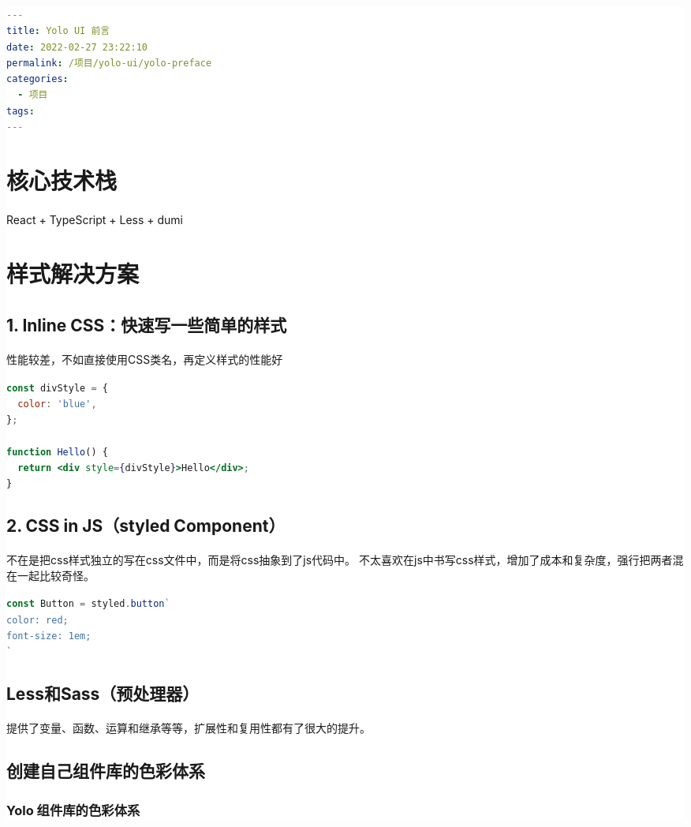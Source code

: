 ```yaml
---
title: Yolo UI 前言
date: 2022-02-27 23:22:10
permalink: /项目/yolo-ui/yolo-preface
categories:
  - 项目
tags:
---
```


# 核心技术栈

React + TypeScript + Less + dumi
# 样式解决方案

## 1. Inline CSS：快速写一些简单的样式

性能较差，不如直接使用CSS类名，再定义样式的性能好

```jsx
const divStyle = {
  color: 'blue',
};

function Hello() {
  return <div style={divStyle}>Hello</div>;
}
```

## 2. CSS in JS（styled Component）

不在是把css样式独立的写在css文件中，而是将css抽象到了js代码中。
不太喜欢在js中书写css样式，增加了成本和复杂度，强行把两者混在一起比较奇怪。

```js
const Button = styled.button`
color: red;
font-size: 1em;
`
```

## Less和Sass（预处理器）

提供了变量、函数、运算和继承等等，扩展性和复用性都有了很大的提升。

## 创建自己组件库的色彩体系

### Yolo 组件库的色彩体系
